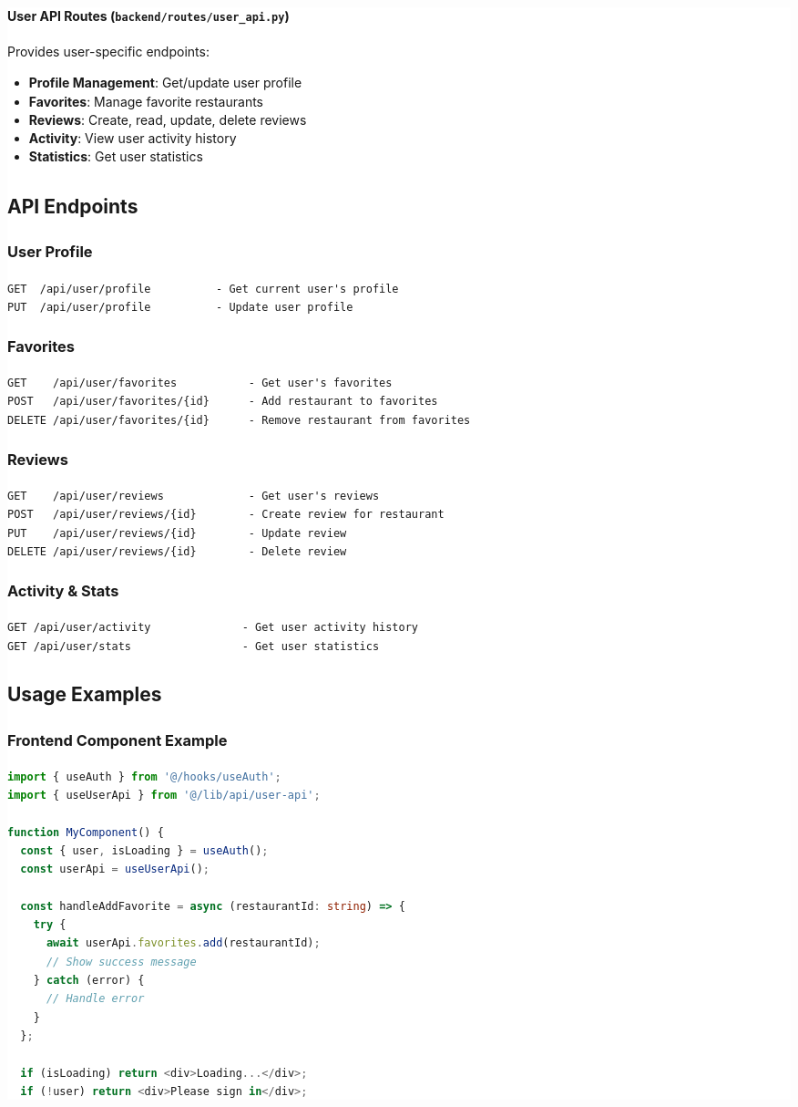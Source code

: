 #### User API Routes (`backend/routes/user_api.py`)

Provides user-specific endpoints:

- **Profile Management**: Get/update user profile
- **Favorites**: Manage favorite restaurants
- **Reviews**: Create, read, update, delete reviews
- **Activity**: View user activity history
- **Statistics**: Get user statistics

## API Endpoints

### User Profile

```
GET  /api/user/profile          - Get current user's profile
PUT  /api/user/profile          - Update user profile
```

### Favorites

```
GET    /api/user/favorites           - Get user's favorites
POST   /api/user/favorites/{id}      - Add restaurant to favorites
DELETE /api/user/favorites/{id}      - Remove restaurant from favorites
```

### Reviews

```
GET    /api/user/reviews             - Get user's reviews
POST   /api/user/reviews/{id}        - Create review for restaurant
PUT    /api/user/reviews/{id}        - Update review
DELETE /api/user/reviews/{id}        - Delete review
```

### Activity & Stats

```
GET /api/user/activity              - Get user activity history
GET /api/user/stats                 - Get user statistics
```

## Usage Examples

### Frontend Component Example

```typescript
import { useAuth } from '@/hooks/useAuth';
import { useUserApi } from '@/lib/api/user-api';

function MyComponent() {
  const { user, isLoading } = useAuth();
  const userApi = useUserApi();

  const handleAddFavorite = async (restaurantId: string) => {
    try {
      await userApi.favorites.add(restaurantId);
      // Show success message
    } catch (error) {
      // Handle error
    }
  };

  if (isLoading) return <div>Loading...</div>;
  if (!user) return <div>Please sign in</div>;
```